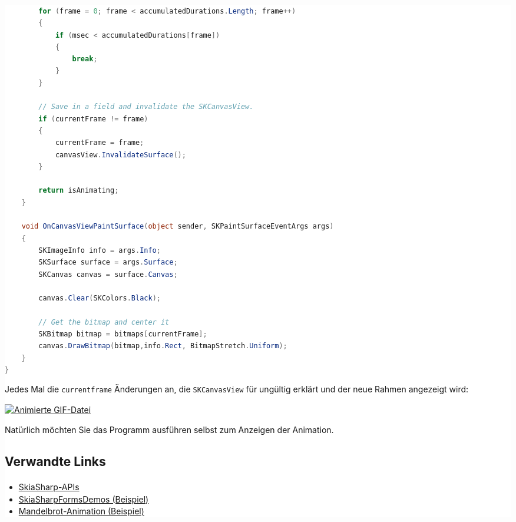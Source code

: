 ```csharp
        for (frame = 0; frame < accumulatedDurations.Length; frame++)
        {
            if (msec < accumulatedDurations[frame])
            {
                break;
            }
        }

        // Save in a field and invalidate the SKCanvasView.
        if (currentFrame != frame)
        {
            currentFrame = frame;
            canvasView.InvalidateSurface();
        }

        return isAnimating;
    }

    void OnCanvasViewPaintSurface(object sender, SKPaintSurfaceEventArgs args)
    {
        SKImageInfo info = args.Info;
        SKSurface surface = args.Surface;
        SKCanvas canvas = surface.Canvas;

        canvas.Clear(SKColors.Black);
            
        // Get the bitmap and center it
        SKBitmap bitmap = bitmaps[currentFrame];
        canvas.DrawBitmap(bitmap,info.Rect, BitmapStretch.Uniform);
    }
}
```

Jedes Mal die `currentframe` Änderungen an, die `SKCanvasView` für ungültig erklärt und der neue Rahmen angezeigt wird:

[![Animierte GIF-Datei](animating-images/AnimatedGif.png "animierte GIF-Datei")](animating-images/AnimatedGif-Large.png#lightbox)

Natürlich möchten Sie das Programm ausführen selbst zum Anzeigen der Animation.

## <a name="related-links"></a>Verwandte Links

- [SkiaSharp-APIs](https://developer.xamarin.com/api/root/SkiaSharp/)
- [SkiaSharpFormsDemos (Beispiel)](https://developer.xamarin.com/samples/xamarin-forms/SkiaSharpForms/Demos/)
- [Mandelbrot-Animation (Beispiel)](https://developer.xamarin.com/samples/xamarin-forms/SkiaSharpForms/MandelAnima/)
